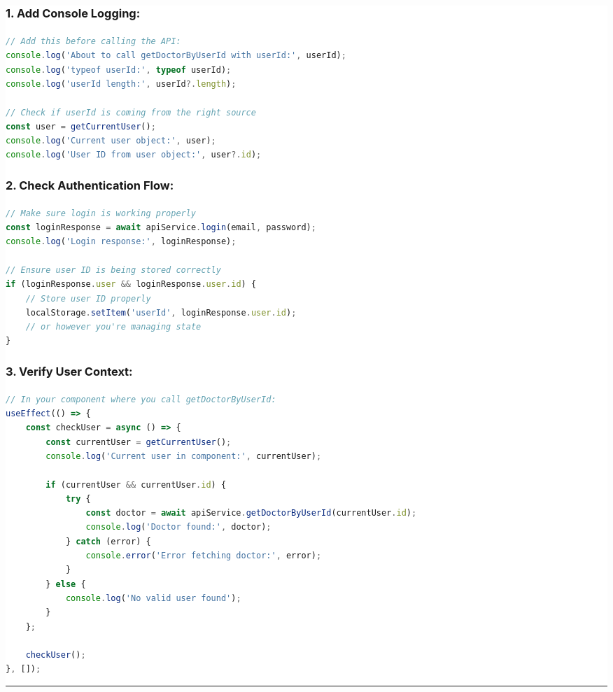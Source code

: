 ### **1. Add Console Logging:**
```typescript
// Add this before calling the API:
console.log('About to call getDoctorByUserId with userId:', userId);
console.log('typeof userId:', typeof userId);
console.log('userId length:', userId?.length);

// Check if userId is coming from the right source
const user = getCurrentUser();
console.log('Current user object:', user);
console.log('User ID from user object:', user?.id);
```

### **2. Check Authentication Flow:**
```typescript
// Make sure login is working properly
const loginResponse = await apiService.login(email, password);
console.log('Login response:', loginResponse);

// Ensure user ID is being stored correctly
if (loginResponse.user && loginResponse.user.id) {
    // Store user ID properly
    localStorage.setItem('userId', loginResponse.user.id);
    // or however you're managing state
}
```

### **3. Verify User Context:**
```typescript
// In your component where you call getDoctorByUserId:
useEffect(() => {
    const checkUser = async () => {
        const currentUser = getCurrentUser();
        console.log('Current user in component:', currentUser);
        
        if (currentUser && currentUser.id) {
            try {
                const doctor = await apiService.getDoctorByUserId(currentUser.id);
                console.log('Doctor found:', doctor);
            } catch (error) {
                console.error('Error fetching doctor:', error);
            }
        } else {
            console.log('No valid user found');
        }
    };
    
    checkUser();
}, []);
```

---
